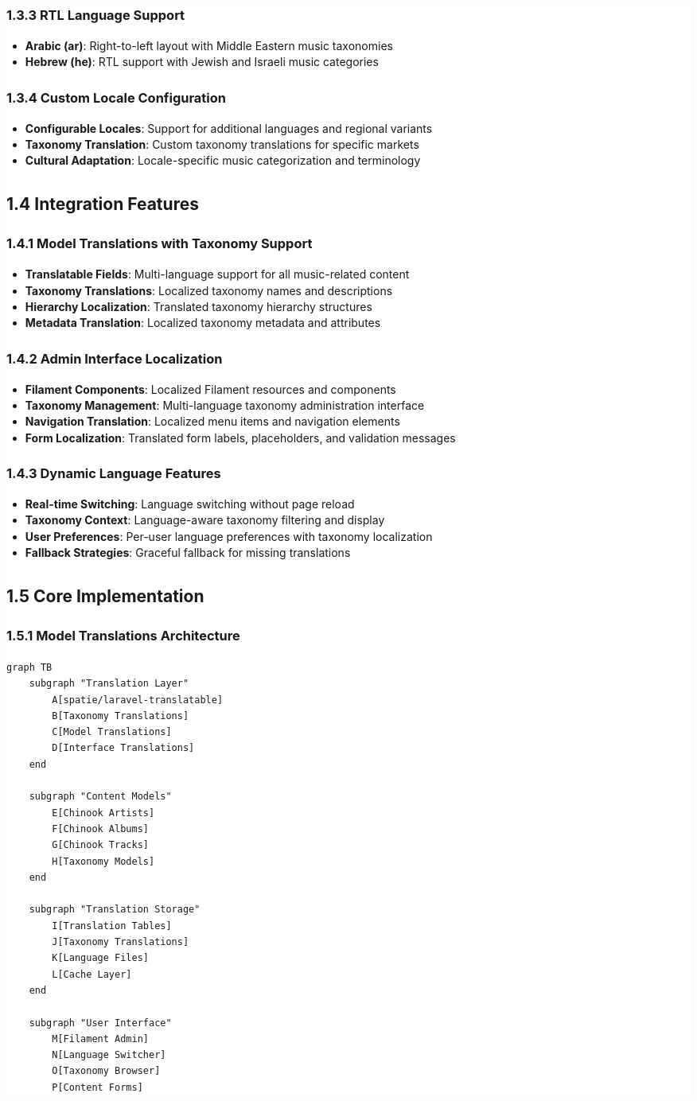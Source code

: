 ### 1.3.3 RTL Language Support
- **Arabic (ar)**: Right-to-left layout with Middle Eastern music taxonomies
- **Hebrew (he)**: RTL support with Jewish and Israeli music categories

### 1.3.4 Custom Locale Configuration
- **Configurable Locales**: Support for additional languages and regional variants
- **Taxonomy Translation**: Custom taxonomy translations for specific markets
- **Cultural Adaptation**: Locale-specific music categorization and terminology

## 1.4 Integration Features

### 1.4.1 Model Translations with Taxonomy Support
- **Translatable Fields**: Multi-language support for all music-related content
- **Taxonomy Translations**: Localized taxonomy names and descriptions
- **Hierarchy Localization**: Translated taxonomy hierarchy structures
- **Metadata Translation**: Localized taxonomy metadata and attributes

### 1.4.2 Admin Interface Localization
- **Filament Components**: Localized Filament resources and components
- **Taxonomy Management**: Multi-language taxonomy administration interface
- **Navigation Translation**: Localized menu items and navigation elements
- **Form Localization**: Translated form labels, placeholders, and validation messages

### 1.4.3 Dynamic Language Features
- **Real-time Switching**: Language switching without page reload
- **Taxonomy Context**: Language-aware taxonomy filtering and display
- **User Preferences**: Per-user language preferences with taxonomy localization
- **Fallback Strategies**: Graceful fallback for missing translations

## 1.5 Core Implementation

### 1.5.1 Model Translations Architecture

```mermaid
graph TB
    subgraph "Translation Layer"
        A[spatie/laravel-translatable]
        B[Taxonomy Translations]
        C[Model Translations]
        D[Interface Translations]
    end
    
    subgraph "Content Models"
        E[Chinook Artists]
        F[Chinook Albums]
        G[Chinook Tracks]
        H[Taxonomy Models]
    end
    
    subgraph "Translation Storage"
        I[Translation Tables]
        J[Taxonomy Translations]
        K[Language Files]
        L[Cache Layer]
    end
    
    subgraph "User Interface"
        M[Filament Admin]
        N[Language Switcher]
        O[Taxonomy Browser]
        P[Content Forms]
```